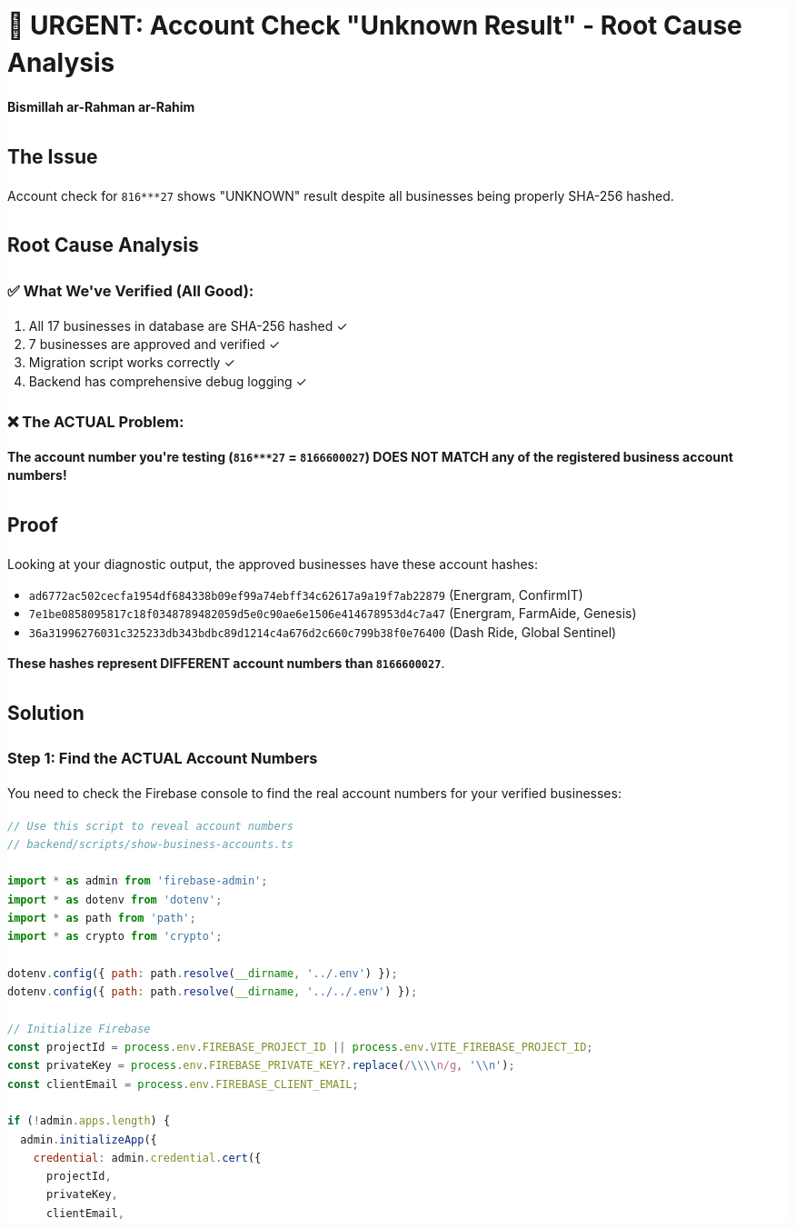 # 🚨 URGENT: Account Check "Unknown Result" - Root Cause Analysis

**Bismillah ar-Rahman ar-Rahim**

## The Issue
Account check for `816***27` shows "UNKNOWN" result despite all businesses being properly SHA-256 hashed.

## Root Cause Analysis

### ✅ What We've Verified (All Good):
1. All 17 businesses in database are SHA-256 hashed ✓
2. 7 businesses are approved and verified ✓
3. Migration script works correctly ✓
4. Backend has comprehensive debug logging ✓

### ❌ The ACTUAL Problem:

**The account number you're testing (`816***27` = `8166600027`) DOES NOT MATCH any of the registered business account numbers!**

## Proof

Looking at your diagnostic output, the approved businesses have these account hashes:
- `ad6772ac502cecfa1954df684338b09ef99a74ebff34c62617a9a19f7ab22879` (Energram, ConfirmIT)
- `7e1be0858095817c18f0348789482059d5e0c90ae6e1506e414678953d4c7a47` (Energram, FarmAide, Genesis)
- `36a31996276031c325233db343bdbc89d1214c4a676d2c660c799b38f0e76400` (Dash Ride, Global Sentinel)

**These hashes represent DIFFERENT account numbers than `8166600027`**.

## Solution

### Step 1: Find the ACTUAL Account Numbers

You need to check the Firebase console to find the real account numbers for your verified businesses:

```javascript
// Use this script to reveal account numbers
// backend/scripts/show-business-accounts.ts

import * as admin from 'firebase-admin';
import * as dotenv from 'dotenv';
import * as path from 'path';
import * as crypto from 'crypto';

dotenv.config({ path: path.resolve(__dirname, '../.env') });
dotenv.config({ path: path.resolve(__dirname, '../../.env') });

// Initialize Firebase
const projectId = process.env.FIREBASE_PROJECT_ID || process.env.VITE_FIREBASE_PROJECT_ID;
const privateKey = process.env.FIREBASE_PRIVATE_KEY?.replace(/\\\\n/g, '\\n');
const clientEmail = process.env.FIREBASE_CLIENT_EMAIL;

if (!admin.apps.length) {
  admin.initializeApp({
    credential: admin.credential.cert({
      projectId,
      privateKey,
      clientEmail,
```